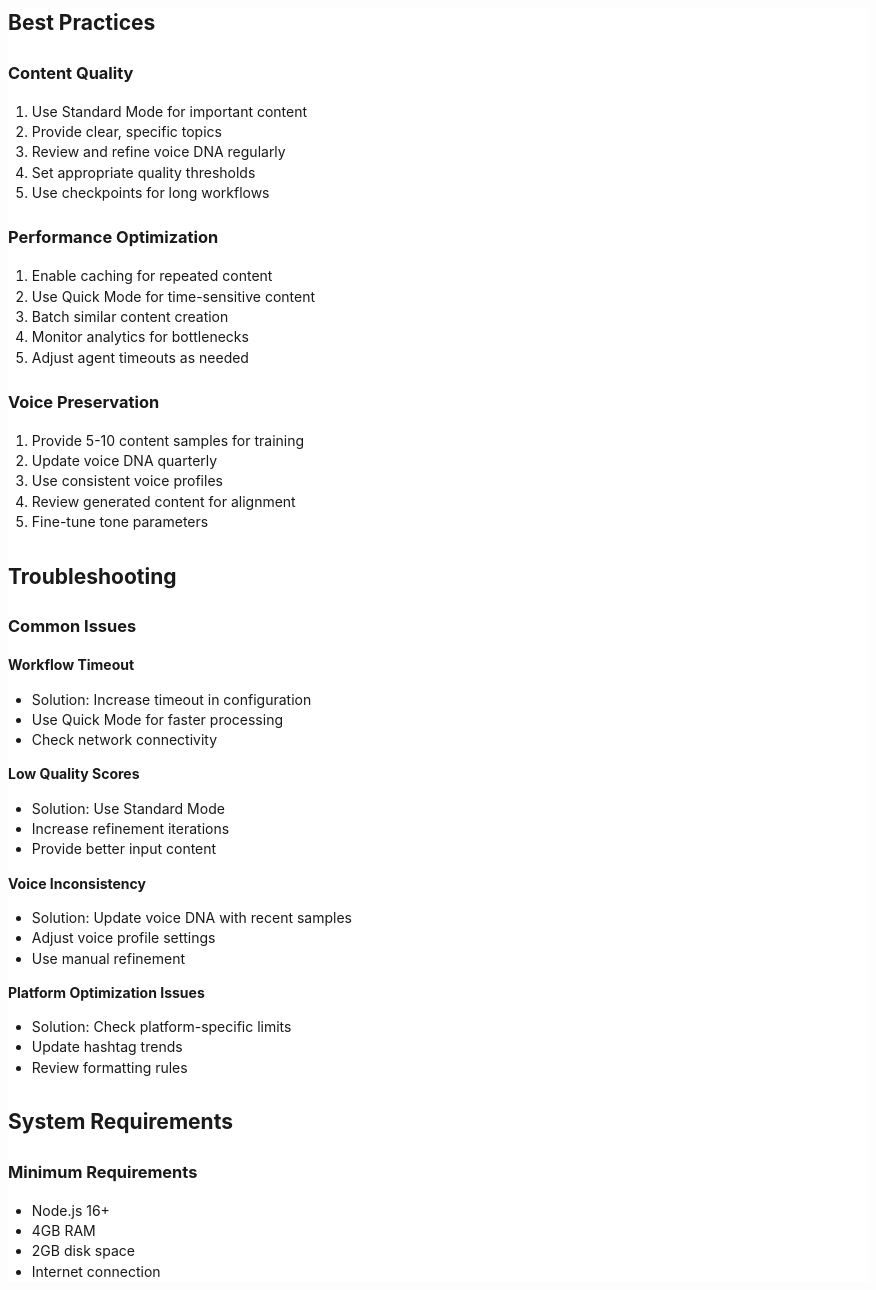 ## Best Practices

### Content Quality
1. Use Standard Mode for important content
2. Provide clear, specific topics
3. Review and refine voice DNA regularly
4. Set appropriate quality thresholds
5. Use checkpoints for long workflows

### Performance Optimization
1. Enable caching for repeated content
2. Use Quick Mode for time-sensitive content
3. Batch similar content creation
4. Monitor analytics for bottlenecks
5. Adjust agent timeouts as needed

### Voice Preservation
1. Provide 5-10 content samples for training
2. Update voice DNA quarterly
3. Use consistent voice profiles
4. Review generated content for alignment
5. Fine-tune tone parameters

## Troubleshooting

### Common Issues

**Workflow Timeout**
- Solution: Increase timeout in configuration
- Use Quick Mode for faster processing
- Check network connectivity

**Low Quality Scores**
- Solution: Use Standard Mode
- Increase refinement iterations
- Provide better input content

**Voice Inconsistency**
- Solution: Update voice DNA with recent samples
- Adjust voice profile settings
- Use manual refinement

**Platform Optimization Issues**
- Solution: Check platform-specific limits
- Update hashtag trends
- Review formatting rules

## System Requirements

### Minimum Requirements
- Node.js 16+
- 4GB RAM
- 2GB disk space
- Internet connection
